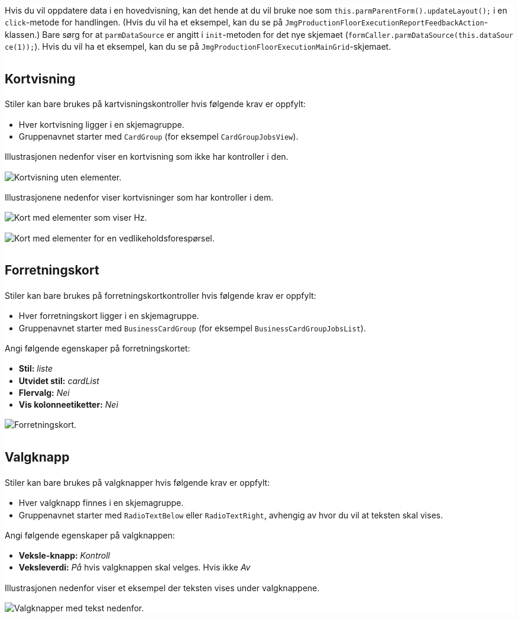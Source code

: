 Hvis du vil oppdatere data i en hovedvisning, kan det hende at du vil bruke noe som `this.parmParentForm().updateLayout();` i en `click`-metode for handlingen. (Hvis du vil ha et eksempel, kan du se på `JmgProductionFloorExecutionReportFeedbackAction`-klassen.) Bare sørg for at `parmDataSource` er angitt i `init`-metoden for det nye skjemaet (`formCaller.parmDataSource(this.dataSource(1));`). Hvis du vil ha et eksempel, kan du se på `JmgProductionFloorExecutionMainGrid`-skjemaet.

## <a name="card-view"></a>Kortvisning

Stiler kan bare brukes på kartvisningskontroller hvis følgende krav er oppfylt:

- Hver kortvisning ligger i en skjemagruppe.
- Gruppenavnet starter med `CardGroup` (for eksempel `CardGroupJobsView`).

Illustrasjonen nedenfor viser en kortvisning som ikke har kontroller i den.

![Kortvisning uten elementer.](media/pfe-styles-empty-card.png)

Illustrasjonene nedenfor viser kortvisninger som har kontroller i dem.

![Kort med elementer som viser Hz.](media/pfe-styles-elements.png)

![Kort med elementer for en vedlikeholdsforespørsel.](media/pfe-styles-elements-maintenance.png)

## <a name="business-card"></a>Forretningskort

Stiler kan bare brukes på forretningskortkontroller hvis følgende krav er oppfylt:

- Hver forretningskort ligger i en skjemagruppe.
- Gruppenavnet starter med `BusinessCardGroup` (for eksempel `BusinessCardGroupJobsList`).

Angi følgende egenskaper på forretningskortet:

- **Stil:** *liste*
- **Utvidet stil:** *cardList*
- **Flervalg:** *Nei*
- **Vis kolonneetiketter:** *Nei*

![Forretningskort.](media/pfe-styles-business-card.png)

## <a name="radio-button"></a>Valgknapp

Stiler kan bare brukes på valgknapper hvis følgende krav er oppfylt:

- Hver valgknapp finnes i en skjemagruppe.
- Gruppenavnet starter med `RadioTextBelow` eller `RadioTextRight`, avhengig av hvor du vil at teksten skal vises.

Angi følgende egenskaper på valgknappen:

- **Veksle-knapp:** *Kontroll*
- **Veksleverdi:** *På* hvis valgknappen skal velges. Hvis ikke *Av*

Illustrasjonen nedenfor viser et eksempel der teksten vises under valgknappene.

![Valgknapper med tekst nedenfor.](media/pfe-styles-radio-text-below.png)
